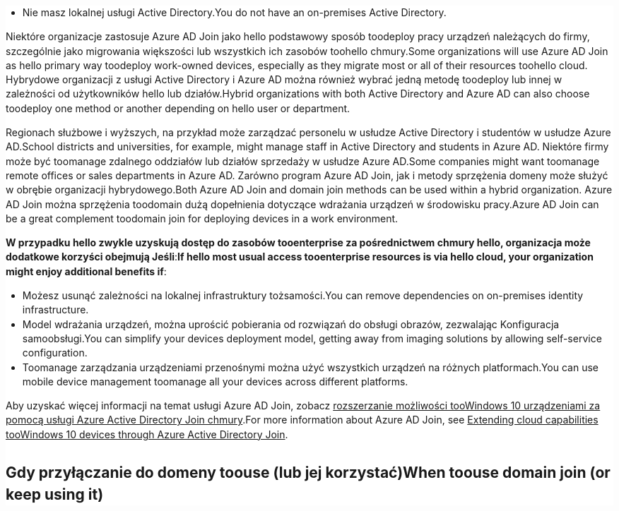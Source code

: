 * <span data-ttu-id="d5bee-168">Nie masz lokalnej usługi Active Directory.</span><span class="sxs-lookup"><span data-stu-id="d5bee-168">You do not have an on-premises Active Directory.</span></span>

<span data-ttu-id="d5bee-169">Niektóre organizacje zastosuje Azure AD Join jako hello podstawowy sposób toodeploy pracy urządzeń należących do firmy, szczególnie jako migrowania większości lub wszystkich ich zasobów toohello chmury.</span><span class="sxs-lookup"><span data-stu-id="d5bee-169">Some organizations will use Azure AD Join as hello primary way toodeploy work-owned devices, especially as they migrate most or all of their resources toohello cloud.</span></span> <span data-ttu-id="d5bee-170">Hybrydowe organizacji z usługi Active Directory i Azure AD można również wybrać jedną metodę toodeploy lub innej w zależności od użytkowników hello lub działów.</span><span class="sxs-lookup"><span data-stu-id="d5bee-170">Hybrid organizations with both Active Directory and Azure AD can also choose toodeploy one method or another depending on hello user or department.</span></span>

<span data-ttu-id="d5bee-171">Regionach służbowe i wyższych, na przykład może zarządzać personelu w usłudze Active Directory i studentów w usłudze Azure AD.</span><span class="sxs-lookup"><span data-stu-id="d5bee-171">School districts and universities, for example, might manage staff in Active Directory and students in Azure AD.</span></span> <span data-ttu-id="d5bee-172">Niektóre firmy może być toomanage zdalnego oddziałów lub działów sprzedaży w usłudze Azure AD.</span><span class="sxs-lookup"><span data-stu-id="d5bee-172">Some companies might want toomanage remote offices or sales departments in Azure AD.</span></span> <span data-ttu-id="d5bee-173">Zarówno program Azure AD Join, jak i metody sprzężenia domeny może służyć w obrębie organizacji hybrydowego.</span><span class="sxs-lookup"><span data-stu-id="d5bee-173">Both Azure AD Join and domain join methods can be used within a hybrid organization.</span></span> <span data-ttu-id="d5bee-174">Azure AD Join można sprzężenia toodomain dużą dopełnienia dotyczące wdrażania urządzeń w środowisku pracy.</span><span class="sxs-lookup"><span data-stu-id="d5bee-174">Azure AD Join can be a great complement toodomain join for deploying devices in a work environment.</span></span>

<span data-ttu-id="d5bee-175">**W przypadku hello zwykle uzyskują dostęp do zasobów tooenterprise za pośrednictwem chmury hello, organizacja może dodatkowe korzyści obejmują Jeśli**:</span><span class="sxs-lookup"><span data-stu-id="d5bee-175">**If hello most usual access tooenterprise resources is via hello cloud, your organization might enjoy additional benefits if**:</span></span>

* <span data-ttu-id="d5bee-176">Możesz usunąć zależności na lokalnej infrastruktury tożsamości.</span><span class="sxs-lookup"><span data-stu-id="d5bee-176">You can remove dependencies on on-premises identity infrastructure.</span></span>
* <span data-ttu-id="d5bee-177">Model wdrażania urządzeń, można uprościć pobierania od rozwiązań do obsługi obrazów, zezwalając Konfiguracja samoobsługi.</span><span class="sxs-lookup"><span data-stu-id="d5bee-177">You can simplify your devices deployment model, getting away from imaging solutions by allowing self-service configuration.</span></span>
* <span data-ttu-id="d5bee-178">Toomanage zarządzania urządzeniami przenośnymi można użyć wszystkich urządzeń na różnych platformach.</span><span class="sxs-lookup"><span data-stu-id="d5bee-178">You can use mobile device management toomanage all your devices across different platforms.</span></span>

<span data-ttu-id="d5bee-179">Aby uzyskać więcej informacji na temat usługi Azure AD Join, zobacz [rozszerzanie możliwości tooWindows 10 urządzeniami za pomocą usługi Azure Active Directory Join chmury](active-directory-azureadjoin-overview.md).</span><span class="sxs-lookup"><span data-stu-id="d5bee-179">For more information about Azure AD Join, see [Extending cloud capabilities tooWindows 10 devices through Azure Active Directory Join](active-directory-azureadjoin-overview.md).</span></span>

## <a name="when-toouse-domain-join-or-keep-using-it"></a><span data-ttu-id="d5bee-180">Gdy przyłączanie do domeny toouse (lub jej korzystać)</span><span class="sxs-lookup"><span data-stu-id="d5bee-180">When toouse domain join (or keep using it)</span></span>
